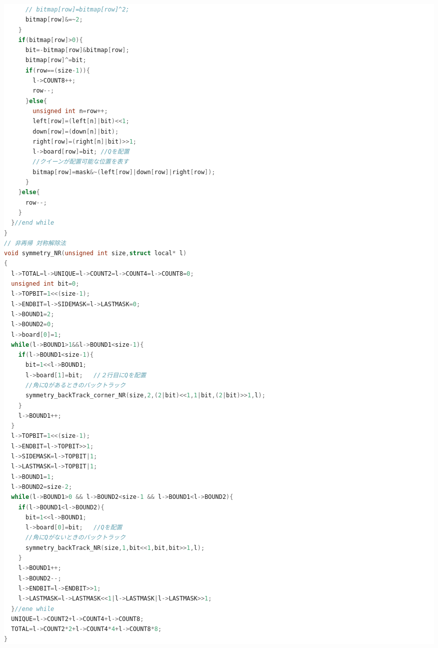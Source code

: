 ```c :04CUDA_Symmetry_BitBoard.cu
      // bitmap[row]=bitmap[row]^2;
      bitmap[row]&=~2;
    }
    if(bitmap[row]>0){
      bit=-bitmap[row]&bitmap[row];
      bitmap[row]^=bit;
      if(row==(size-1)){
        l->COUNT8++;
        row--;
      }else{
        unsigned int n=row++;
        left[row]=(left[n]|bit)<<1;
        down[row]=(down[n]|bit);
        right[row]=(right[n]|bit)>>1;
        l->board[row]=bit; //Qを配置
        //クイーンが配置可能な位置を表す
        bitmap[row]=mask&~(left[row]|down[row]|right[row]);
      }
    }else{
      row--;
    }
  }//end while
}
// 非再帰 対称解除法
void symmetry_NR(unsigned int size,struct local* l)
{
  l->TOTAL=l->UNIQUE=l->COUNT2=l->COUNT4=l->COUNT8=0;
  unsigned int bit=0;
  l->TOPBIT=1<<(size-1);
  l->ENDBIT=l->SIDEMASK=l->LASTMASK=0;
  l->BOUND1=2;
  l->BOUND2=0;
  l->board[0]=1;
  while(l->BOUND1>1&&l->BOUND1<size-1){
    if(l->BOUND1<size-1){
      bit=1<<l->BOUND1;
      l->board[1]=bit;   //２行目にQを配置
      //角にQがあるときのバックトラック
      symmetry_backTrack_corner_NR(size,2,(2|bit)<<1,1|bit,(2|bit)>>1,l);
    }
    l->BOUND1++;
  }
  l->TOPBIT=1<<(size-1);
  l->ENDBIT=l->TOPBIT>>1;
  l->SIDEMASK=l->TOPBIT|1;
  l->LASTMASK=l->TOPBIT|1;
  l->BOUND1=1;
  l->BOUND2=size-2;
  while(l->BOUND1>0 && l->BOUND2<size-1 && l->BOUND1<l->BOUND2){
    if(l->BOUND1<l->BOUND2){
      bit=1<<l->BOUND1;
      l->board[0]=bit;   //Qを配置
      //角にQがないときのバックトラック
      symmetry_backTrack_NR(size,1,bit<<1,bit,bit>>1,l);
    }
    l->BOUND1++;
    l->BOUND2--;
    l->ENDBIT=l->ENDBIT>>1;
    l->LASTMASK=l->LASTMASK<<1|l->LASTMASK|l->LASTMASK>>1;
  }//ene while
  UNIQUE=l->COUNT2+l->COUNT4+l->COUNT8;
  TOTAL=l->COUNT2*2+l->COUNT4*4+l->COUNT8*8;
}
```